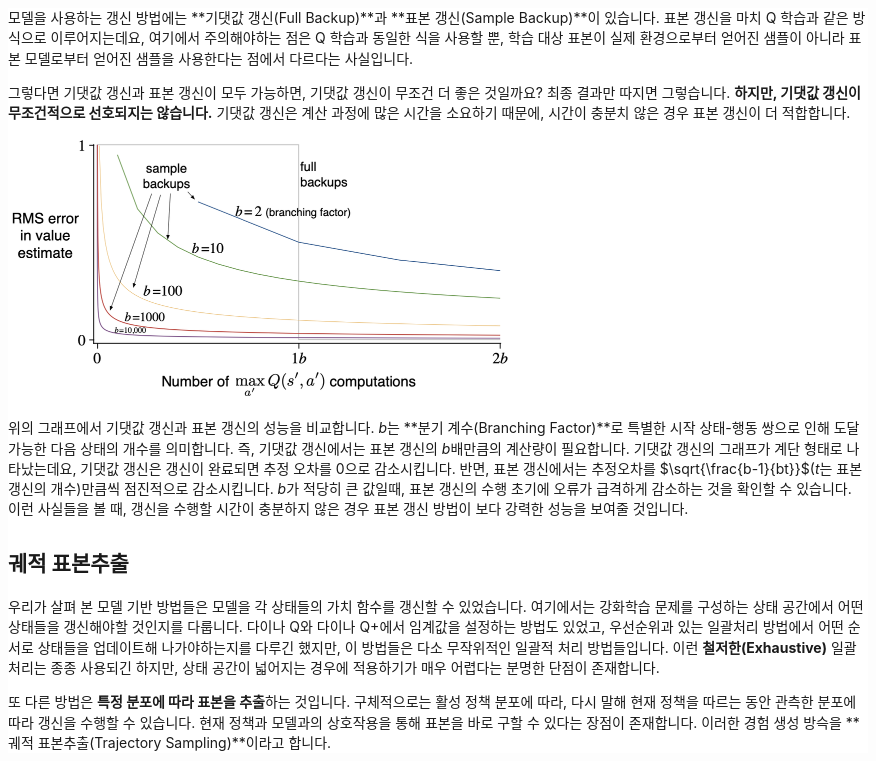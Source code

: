 모델을 사용하는 갱신 방법에는 **기댓값 갱신(Full Backup)**과 **표본 갱신(Sample Backup)**이 있습니다. 표본 갱신을 마치 Q 학습과 같은 방식으로 이루어지는데요, 여기에서 주의해야하는 점은 Q 학습과 동일한 식을 사용할 뿐, 학습 대상 표본이 실제 환경으로부터 얻어진 샘플이 아니라 표본 모델로부터 얻어진 샘플을 사용한다는 점에서 다르다는 사실입니다. 

그렇다면 기댓값 갱신과 표본 갱신이 모두 가능하면, 기댓값 갱신이 무조건 더 좋은 것일까요? 최종 결과만 따지면 그렇습니다. **하지만, 기댓값 갱신이 무조건적으로 선호되지는 않습니다.** 기댓값 갱신은 계산 과정에 많은 시간을 소요하기 때문에, 시간이 충분치 않은 경우 표본 갱신이 더 적합합니다. 



<img src="/images/2024-11-27-Reinforcement_Learning_08/image-20241130030826076.png" alt="image-20241130030826076" style="zoom:50%;" />

위의 그래프에서 기댓값 갱신과 표본 갱신의 성능을 비교합니다. $b$는 **분기 계수(Branching Factor)**로 특별한 시작 상태-행동 쌍으로 인해 도달 가능한 다음 상태의 개수를 의미합니다. 즉, 기댓값 갱신에서는 표본 갱신의 $b$배만큼의 계산량이 필요합니다. 기댓값 갱신의 그래프가 계단 형태로 나타났는데요, 기댓값 갱신은 갱신이 완료되면 추정 오차를 0으로 감소시킵니다. 반면, 표본 갱신에서는 추정오차를 $\sqrt{\frac{b-1}{bt}}$($t$는 표본 갱신의 개수)만큼씩 점진적으로 감소시킵니다. $b$가 적당히 큰 값일때, 표본 갱신의 수행 초기에 오류가 급격하게 감소하는 것을 확인할 수 있습니다. 이런 사실들을 볼 때, 갱신을 수행할 시간이 충분하지 않은 경우 표본 갱신 방법이 보다 강력한 성능을 보여줄 것입니다.







## 궤적 표본추출

우리가 살펴 본 모델 기반 방법들은 모델을 각 상태들의 가치 함수를 갱신할 수 있었습니다. 여기에서는 강화학습 문제를 구성하는 상태 공간에서 어떤 상태들을 갱신해야할 것인지를 다룹니다. 다이나 Q와 다이나 Q+에서 임계값을 설정하는 방법도 있었고, 우선순위과 있는 일괄처리 방법에서 어떤 순서로 상태들을 업데이트해 나가야하는지를 다루긴 했지만, 이 방법들은 다소 무작위적인 일괄적 처리 방법들입니다. 이런 **철저한(Exhaustive)** 일괄처리는 종종 사용되긴 하지만, 상태 공간이 넓어지는 경우에 적용하기가 매우 어렵다는 분명한 단점이 존재합니다.

또 다른 방법은 **특정 분포에 따라 표본을 추출**하는 것입니다. 구체적으로는 활성 정책 분포에 따라, 다시 말해 현재 정책을 따르는 동안 관측한 분포에 따라 갱신을 수행할 수 있습니다. 현재 정책과 모델과의 상호작용을 통해 표본을 바로 구할 수 있다는 장점이 존재합니다. 이러한 경험 생성 방슥을 **궤적 표본추출(Trajectory Sampling)**이라고 합니다.
